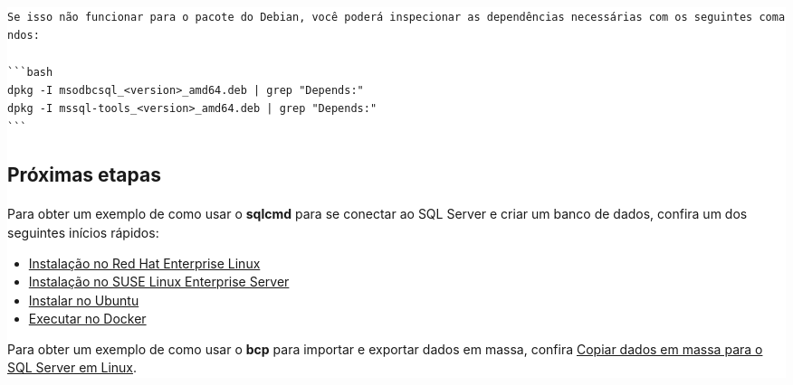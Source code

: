     Se isso não funcionar para o pacote do Debian, você poderá inspecionar as dependências necessárias com os seguintes comandos:

    ```bash
    dpkg -I msodbcsql_<version>_amd64.deb | grep "Depends:"
    dpkg -I mssql-tools_<version>_amd64.deb | grep "Depends:"
    ```

## <a name="next-steps"></a>Próximas etapas

Para obter um exemplo de como usar o **sqlcmd** para se conectar ao SQL Server e criar um banco de dados, confira um dos seguintes inícios rápidos:

- [Instalação no Red Hat Enterprise Linux](quickstart-install-connect-red-hat.md)
- [Instalação no SUSE Linux Enterprise Server](quickstart-install-connect-suse.md)
- [Instalar no Ubuntu](quickstart-install-connect-ubuntu.md)
- [Executar no Docker](quickstart-install-connect-ubuntu.md)

Para obter um exemplo de como usar o **bcp** para importar e exportar dados em massa, confira [Copiar dados em massa para o SQL Server em Linux](sql-server-linux-migrate-bcp.md).
